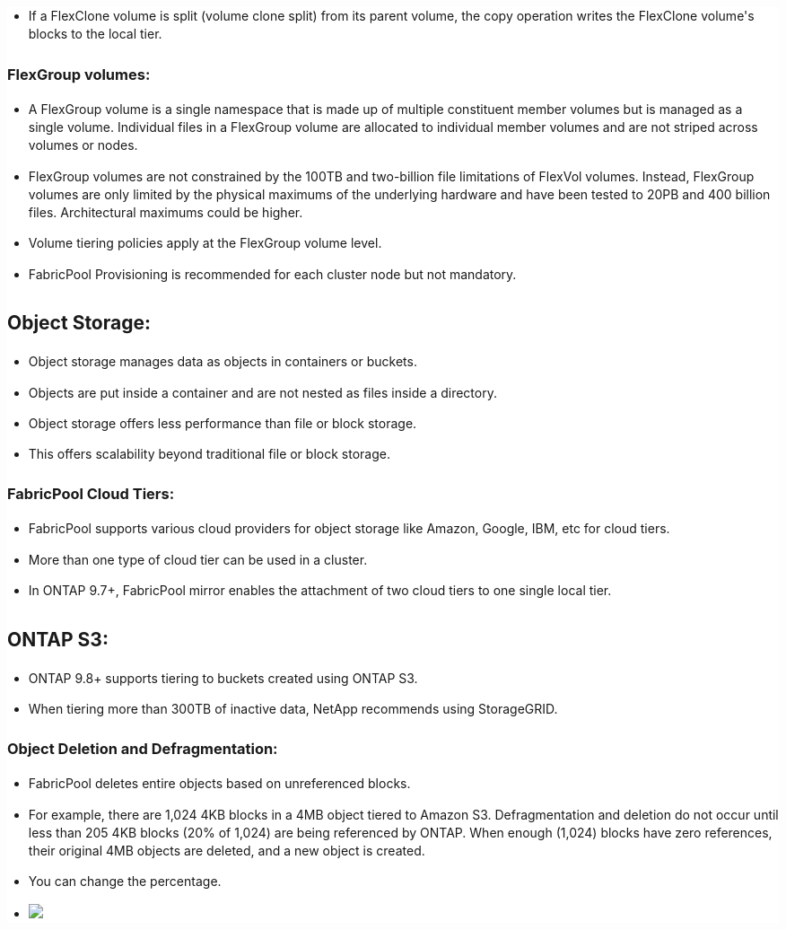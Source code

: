 -   If a FlexClone volume is split (volume clone split) from its parent volume, the copy operation writes the FlexClone volume's blocks to the local tier.

### FlexGroup volumes:

-   A FlexGroup volume is a single namespace that is made up of multiple constituent member volumes but is managed as a single volume. Individual files in a FlexGroup volume are allocated to individual member volumes and are not striped across volumes or nodes.

-   FlexGroup volumes are not constrained by the 100TB and two-billion file limitations of FlexVol volumes. Instead, FlexGroup volumes are only limited by the physical maximums of the underlying hardware and have been tested to 20PB and 400 billion files. Architectural maximums could be higher.

-   Volume tiering policies apply at the FlexGroup volume level.

-   FabricPool Provisioning is recommended for each cluster node but not mandatory.

Object Storage:
---------------

-   Object storage manages data as objects in containers or buckets.

-   Objects are put inside a container and are not nested as files inside a directory.

-   Object storage offers less performance than file or block storage.

-   This offers scalability beyond traditional file or block storage.

### FabricPool Cloud Tiers:

-   FabricPool supports various cloud providers for object storage like Amazon, Google, IBM, etc for cloud tiers.

-   More than one type of cloud tier can be used in a cluster.

-   In ONTAP 9.7+, FabricPool mirror enables the attachment of two cloud tiers to one single local tier.

ONTAP S3:
---------

-   ONTAP 9.8+ supports tiering to buckets created using ONTAP S3.

-   When tiering more than 300TB of inactive data, NetApp recommends using StorageGRID.

### Object Deletion and Defragmentation:

-   FabricPool deletes entire objects based on unreferenced blocks.

-   For example, there are 1,024 4KB blocks in a 4MB object tiered to Amazon S3. Defragmentation and deletion do not occur until less than 205 4KB blocks (20% of 1,024) are being referenced by ONTAP. When enough (1,024) blocks have zero references, their original 4MB objects are deleted, and a new object is created.

-   You can change the percentage.

-   ![](https://lh7-us.googleusercontent.com/k55GaaPMdZLRXLfGr2h1kYgB5XH-g0mBsGVOGzm0kIf0r0UXUzAMXBsJm6QLYKGm-I5O5dYROlbfsd0yikrCMrRpxt89LE-UkP1e5w_gfZVZDgVv7Li630EJpt4XcnITcO23U_9VWG26KvpLhhJZBfA)
